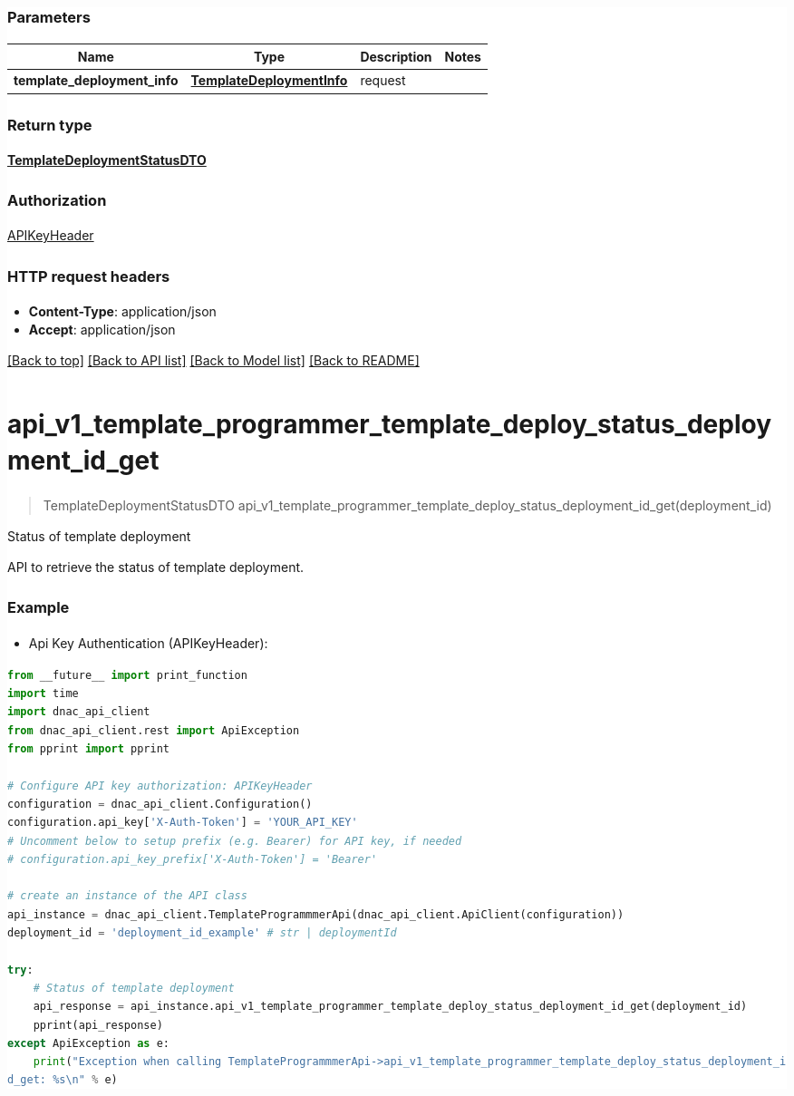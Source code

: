 ### Parameters

Name | Type | Description  | Notes
------------- | ------------- | ------------- | -------------
 **template_deployment_info** | [**TemplateDeploymentInfo**](TemplateDeploymentInfo.md)| request | 

### Return type

[**TemplateDeploymentStatusDTO**](TemplateDeploymentStatusDTO.md)

### Authorization

[APIKeyHeader](../README.md#APIKeyHeader)

### HTTP request headers

 - **Content-Type**: application/json
 - **Accept**: application/json

[[Back to top]](#) [[Back to API list]](../README.md#documentation-for-api-endpoints) [[Back to Model list]](../README.md#documentation-for-models) [[Back to README]](../README.md)

# **api_v1_template_programmer_template_deploy_status_deployment_id_get**
> TemplateDeploymentStatusDTO api_v1_template_programmer_template_deploy_status_deployment_id_get(deployment_id)

Status of template deployment

API to retrieve the status of template deployment.

### Example

* Api Key Authentication (APIKeyHeader): 
```python
from __future__ import print_function
import time
import dnac_api_client
from dnac_api_client.rest import ApiException
from pprint import pprint

# Configure API key authorization: APIKeyHeader
configuration = dnac_api_client.Configuration()
configuration.api_key['X-Auth-Token'] = 'YOUR_API_KEY'
# Uncomment below to setup prefix (e.g. Bearer) for API key, if needed
# configuration.api_key_prefix['X-Auth-Token'] = 'Bearer'

# create an instance of the API class
api_instance = dnac_api_client.TemplateProgrammmerApi(dnac_api_client.ApiClient(configuration))
deployment_id = 'deployment_id_example' # str | deploymentId

try:
    # Status of template deployment
    api_response = api_instance.api_v1_template_programmer_template_deploy_status_deployment_id_get(deployment_id)
    pprint(api_response)
except ApiException as e:
    print("Exception when calling TemplateProgrammmerApi->api_v1_template_programmer_template_deploy_status_deployment_id_get: %s\n" % e)
```

